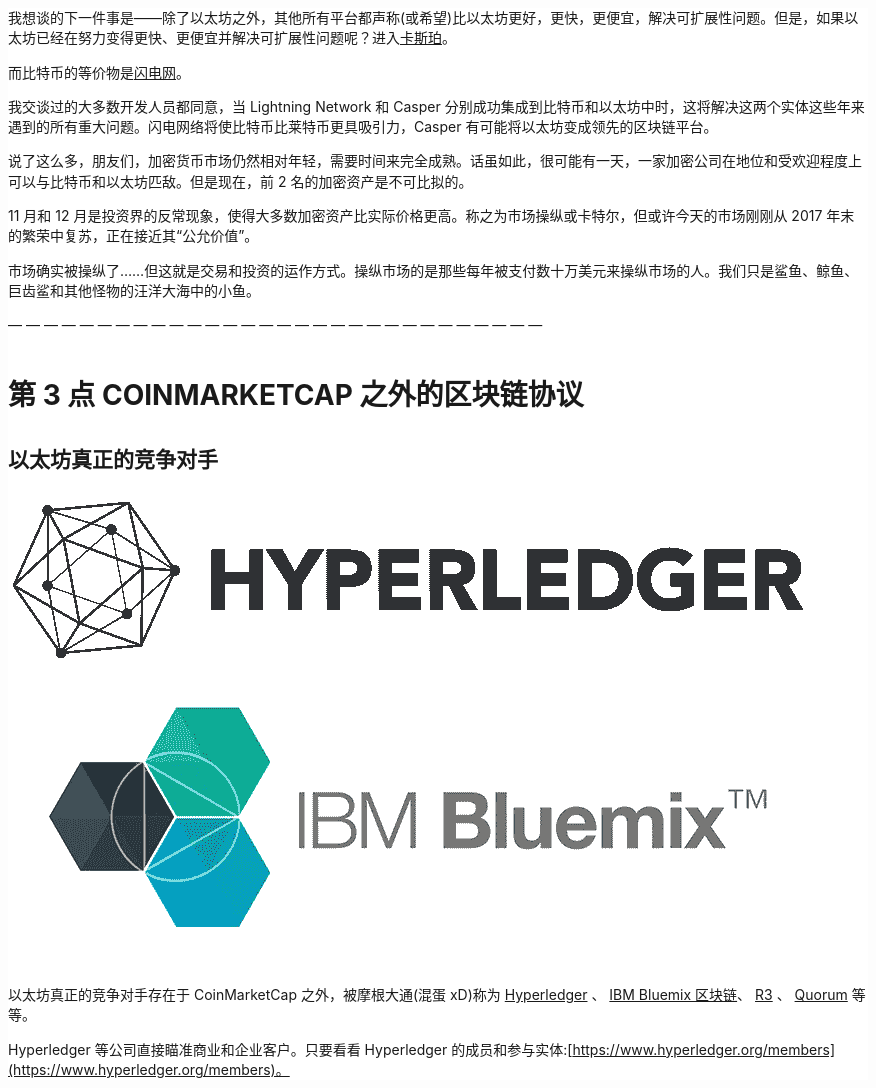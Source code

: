 我想谈的下一件事是——除了以太坊之外，其他所有平台都声称(或希望)比以太坊更好，更快，更便宜，解决可扩展性问题。但是，如果以太坊已经在努力变得更快、更便宜并解决可扩展性问题呢？进入[卡斯珀](https://blockgeeks.com/guides/ethereum-casper/)。

而比特币的等价物是[闪电网](https://lightning.network/)。

我交谈过的大多数开发人员都同意，当 Lightning Network 和 Casper 分别成功集成到比特币和以太坊中时，这将解决这两个实体这些年来遇到的所有重大问题。闪电网络将使比特币比莱特币更具吸引力，Casper 有可能将以太坊变成领先的区块链平台。

说了这么多，朋友们，加密货币市场仍然相对年轻，需要时间来完全成熟。话虽如此，很可能有一天，一家加密公司在地位和受欢迎程度上可以与比特币和以太坊匹敌。但是现在，前 2 名的加密资产是不可比拟的。

11 月和 12 月是投资界的反常现象，使得大多数加密资产比实际价格更高。称之为市场操纵或卡特尔，但或许今天的市场刚刚从 2017 年末的繁荣中复苏，正在接近其“公允价值”。

市场确实被操纵了……但这就是交易和投资的运作方式。操纵市场的是那些每年被支付数十万美元来操纵市场的人。我们只是鲨鱼、鲸鱼、巨齿鲨和其他怪物的汪洋大海中的小鱼。

— — — — — — — — — — — — — — — — — — — — — — — — — — — — — —

# 第 3 点 COINMARKETCAP 之外的区块链协议

## 以太坊真正的竞争对手

![](img/2e5969ca040af7135c85c7df2ef9090a.png)![](img/0746a3b2de311692a968c6c5664a3602.png)

以太坊真正的竞争对手存在于 CoinMarketCap 之外，被摩根大通(混蛋 xD)称为 [Hyperledger](https://www.hyperledger.org/) 、 [IBM Bluemix 区块链](https://www.ibm.com/blockchain/solutions)、 [R3](https://www.r3.com/) 、 [Quorum](https://www.jpmorgan.com/global/Quorum) 等等。

Hyperledger 等公司直接瞄准商业和企业客户。只要看看 Hyperledger 的成员和参与实体:[https://www.hyperledger.org/members](https://www.hyperledger.org/members)。
